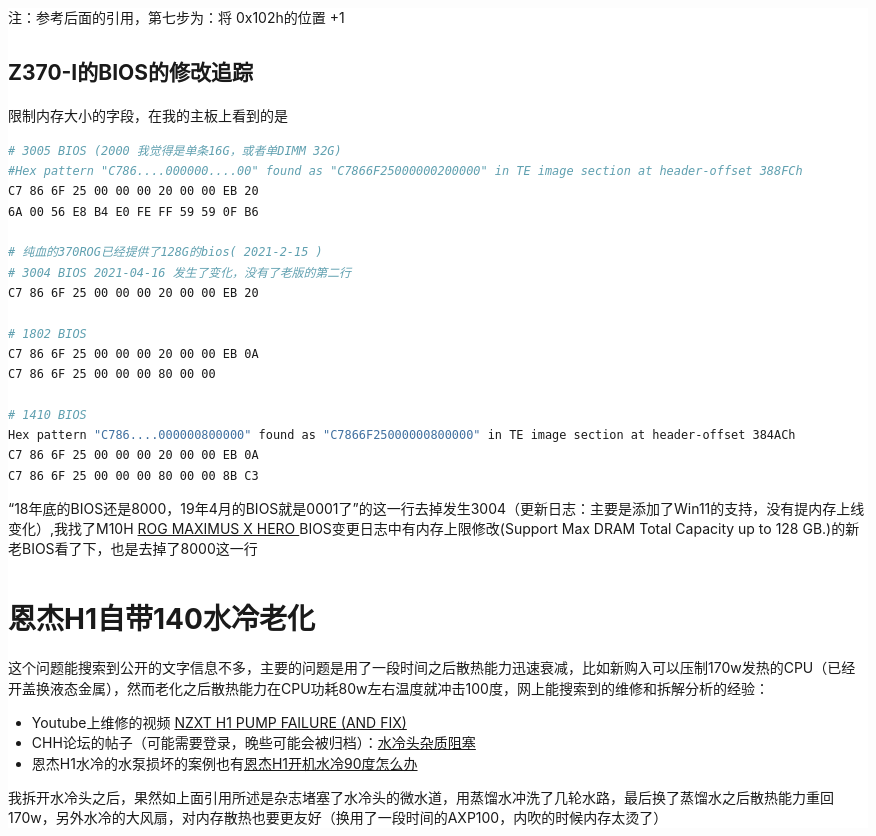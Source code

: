 注：参考后面的引用，第七步为：将 0x102h的位置 +1

## Z370-I的BIOS的修改追踪

限制内存大小的字段，在我的主板上看到的是

```bash
# 3005 BIOS (2000 我觉得是单条16G，或者单DIMM 32G)
#Hex pattern "C786....000000....00" found as "C7866F25000000200000" in TE image section at header-offset 388FCh
C7 86 6F 25 00 00 00 20 00 00 EB 20
6A 00 56 E8 B4 E0 FE FF 59 59 0F B6

# 纯血的370ROG已经提供了128G的bios( 2021-2-15 )
# 3004 BIOS 2021-04-16 发生了变化，没有了老版的第二行
C7 86 6F 25 00 00 00 20 00 00 EB 20

# 1802 BIOS
C7 86 6F 25 00 00 00 20 00 00 EB 0A 
C7 86 6F 25 00 00 00 80 00 00

# 1410 BIOS
Hex pattern "C786....000000800000" found as "C7866F25000000800000" in TE image section at header-offset 384ACh
C7 86 6F 25 00 00 00 20 00 00 EB 0A 
C7 86 6F 25 00 00 00 80 00 00 8B C3
```

“18年底的BIOS还是8000，19年4月的BIOS就是0001了”的这一行去掉发生3004（更新日志：主要是添加了Win11的支持，没有提内存上线变化）,我找了M10H [ROG MAXIMUS X HERO ](https://rog.asus.com/motherboards/rog-maximus/rog-maximus-x-hero-model/) BIOS变更日志中有内存上限修改(Support Max DRAM Total Capacity up to 128 GB.)的新老BIOS看了下，也是去掉了8000这一行

# 恩杰H1自带140水冷老化

这个问题能搜索到公开的文字信息不多，主要的问题是用了一段时间之后散热能力迅速衰减，比如新购入可以压制170w发热的CPU（已经开盖换液态金属），然而老化之后散热能力在CPU功耗80w左右温度就冲击100度，网上能搜索到的维修和拆解分析的经验：
- Youtube上维修的视频 [NZXT H1 PUMP FAILURE (AND FIX)](https://www.youtube.com/watch?v=vGRHY8SgdkU)
- CHH论坛的帖子（可能需要登录，晚些可能会被归档）：[水冷头杂质阻塞](https://www.chiphell.com/thread-2466291-1-1.html)
- 恩杰H1水冷的水泵损坏的案例也有[恩杰H1开机水冷90度怎么办](https://www.bilibili.com/video/BV1WZ4y1e7Q3/?spm_id_from=333.337.search-card.all.click)

我拆开水冷头之后，果然如上面引用所述是杂志堵塞了水冷头的微水道，用蒸馏水冲洗了几轮水路，最后换了蒸馏水之后散热能力重回170w，另外水冷的大风扇，对内存散热也要更友好（换用了一段时间的AXP100，内吹的时候内存太烫了）